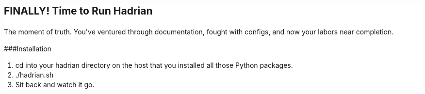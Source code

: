 
## FINALLY! Time to Run Hadrian
The moment of truth. You've ventured through documentation, fought with configs, and now your labors near completion.

###Installation
1. cd into your hadrian directory on the host that you installed all those Python packages.
2. ./hadrian.sh
3. Sit back and watch it go. 

